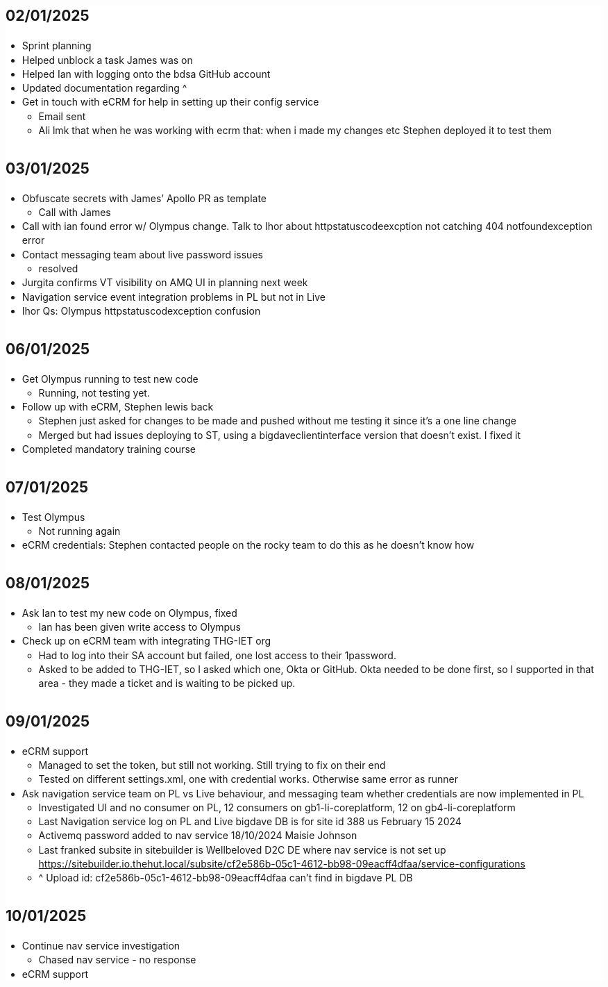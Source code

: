 ## 02/01/2025
- Sprint planning
- Helped unblock a task James was on
- Helped Ian with logging onto the bdsa GitHub account
- Updated documentation regarding ^
- Get in touch with eCRM for help in setting up their config service
    - Email sent
    - Ali lmk that when he was working with ecrm that: when i made my changes etc Stephen deployed it to test them
## 03/01/2025
- Obfuscate secrets with James’ Apollo PR as template
    - Call with James
- Call with ian found error w/ Olympus change. Talk to Ihor about httpstatuscodeexcption not catching 404 notfoundexception error
- Contact messaging team about live password issues
    - resolved
- Jurgita confirms VT visibility on AMQ UI in planning next week
- Navigation service event integration problems in PL but not in Live
- Ihor Qs: Olympus httpstatuscodexception confusion
## 06/01/2025
- Get Olympus running to test new code
    - Running, not testing yet.
- Follow up with eCRM, Stephen lewis back
    - Stephen just asked for changes to be made and pushed without me testing it since it’s a one line change
    - Merged but had issues deploying to ST, using a bigdaveclientinterface version that doesn’t exist. I fixed it
- Completed mandatory training course
## 07/01/2025
- Test Olympus
    - Not running again
- eCRM credentials: Stephen contacted people on the rocky team to do this as he doesn’t know how
## 08/01/2025
- Ask Ian to test my new code on Olympus, fixed
    - Ian has been given write access to Olympus
- Check up on eCRM team with integrating THG-IET org
    - Had to log into their SA account but failed, one lost access to their 1password.
    - Asked to be added to THG-IET, so I asked which one, Okta or GitHub. Okta needed to be done first, so I supported in that area - they made a ticket and is waiting to be picked up.
## 09/01/2025
- eCRM support
    * Managed to set the token, but still not working. Still trying to fix on their end
    * Tested on different settings.xml, one with credential works. Otherwise same error as runner
- Ask navigation service team on PL vs Live behaviour, and messaging team whether credentials are now implemented in PL
    - Investigated UI and no consumer on PL, 12 consumers on gb1-li-coreplatform, 12 on gb4-li-coreplatform
    - Last Navigation service log on PL and Live bigdave DB is for site id 388 us February 15 2024
    - Activemq password added to nav service 18/10/2024 Maisie Johnson
    - Last franked subsite in sitebuilder is Wellbeloved D2C DE where nav service is not set up https://sitebuilder.io.thehut.local/subsite/cf2e586b-05c1-4612-bb98-09eacff4dfaa/service-configurations
    - ^ Upload id: cf2e586b-05c1-4612-bb98-09eacff4dfaa can’t find in bigdave PL DB
## 10/01/2025
- Continue nav service investigation
    - Chased nav service - no response
- eCRM support